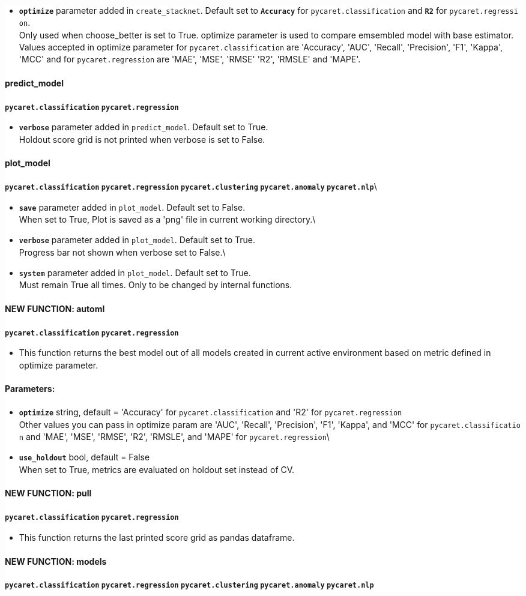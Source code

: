 * **`optimize`** parameter added in `create_stacknet`. Default set to **`Accuracy`** for `pycaret.classification` and **`R2`** for `pycaret.regression`.\
  Only used when choose\_better is set to True. optimize parameter is used to compare emsembled model with base estimator. Values accepted in optimize parameter for `pycaret.classification` are 'Accuracy', 'AUC', 'Recall', 'Precision', 'F1', 'Kappa', 'MCC' and for `pycaret.regression` are 'MAE', 'MSE', 'RMSE' 'R2', 'RMSLE' and 'MAPE'.

#### predict\_model

**`pycaret.classification`  `pycaret.regression`**

* **`verbose`** parameter added in `predict_model`. Default set to True.\
  Holdout score grid is not printed when verbose is set to False.

#### plot\_model

**`pycaret.classification`  `pycaret.regression`  `pycaret.clustering`  `pycaret.anomaly`  `pycaret.nlp`**\


* **`save`** parameter added in `plot_model`. Default set to False.\
  When set to True, Plot is saved as a 'png' file in current working directory.\

* **`verbose`** parameter added in `plot_model`. Default set to True.\
  Progress bar not shown when verbose set to False.\

* **`system`** parameter added in `plot_model`. Default set to True.\
  Must remain True all times. Only to be changed by internal functions.

#### NEW FUNCTION: automl

**`pycaret.classification`  `pycaret.regression`**

* This function returns the best model out of all models created in current active environment based on metric defined in optimize parameter.

#### Parameters:

* **`optimize`** string, default = 'Accuracy' for `pycaret.classification` and 'R2' for `pycaret.regression`\
  Other values you can pass in optimize param are 'AUC', 'Recall', 'Precision', 'F1', 'Kappa', and 'MCC' for `pycaret.classification` and 'MAE', 'MSE', 'RMSE', 'R2', 'RMSLE', and 'MAPE' for `pycaret.regression`\

* **`use_holdout`** bool, default = False\
  When set to True, metrics are evaluated on holdout set instead of CV.

#### NEW FUNCTION: pull

**`pycaret.classification`  `pycaret.regression`**

* This function returns the last printed score grid as pandas dataframe.

#### NEW FUNCTION: models

**`pycaret.classification`  `pycaret.regression`  `pycaret.clustering`  `pycaret.anomaly`  `pycaret.nlp`**
